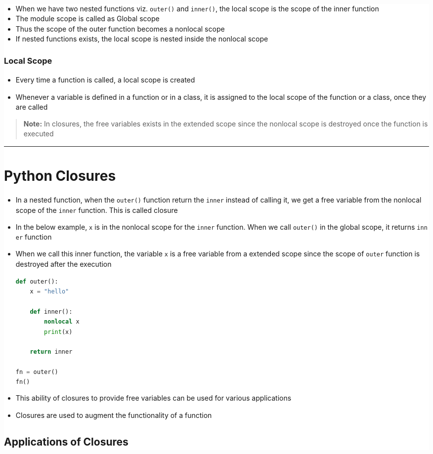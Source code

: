 - When we have two nested functions viz. `outer()` and `inner()`, the local scope is the scope of the inner function
- The module scope is called as Global scope
- Thus the scope of the outer function becomes a nonlocal scope
- If nested functions exists, the local scope is nested inside the nonlocal scope



### Local Scope

- Every time a function is called, a local scope is created

- Whenever a variable is defined in a function or in a class, it is assigned to the local scope of the function or a class, once they are called



> **Note:** In closures, the free variables exists in the extended scope since the nonlocal scope is destroyed once the function is executed




---



# Python Closures

- In a nested function, when the `outer()` function return the `inner` instead of calling it, we get a free variable from the nonlocal scope of the `inner` function. This is called closure

- In the below example, `x` is in the nonlocal scope for the `inner` function. When we call `outer()` in the global scope, it returns `inner` function

- When we call this inner function, the variable `x` is a free variable from a extended scope since the scope of `outer` function is destroyed after the execution

  ```python
  def outer():
      x = "hello"
      
      def inner():
          nonlocal x
          print(x)
      
      return inner
  
  fn = outer()
  fn()
  ```

- This ability of closures to provide free variables can be used for various applications

- Closures are used to augment the functionality of a function



## Applications of Closures
